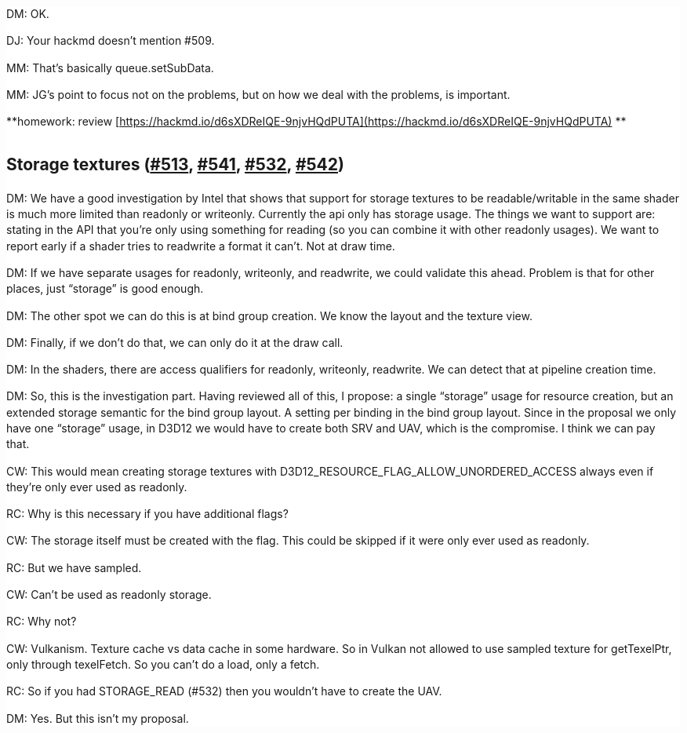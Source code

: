 DM: OK.

DJ: Your hackmd doesn’t mention #509.

MM: That’s basically queue.setSubData.

MM: JG’s point to focus not on the problems, but on how we deal with the problems, is important.

**homework: review [https://hackmd.io/d6sXDReIQE-9njvHQdPUTA](https://hackmd.io/d6sXDReIQE-9njvHQdPUTA) **


## Storage textures ([#513](https://github.com/gpuweb/gpuweb/pull/513), [#541](https://github.com/gpuweb/gpuweb/pull/541), [#532](https://github.com/gpuweb/gpuweb/pull/532), [#542](https://github.com/gpuweb/gpuweb/pull/542))

DM: We have a good investigation by Intel that shows that support for storage textures to be readable/writable in the same shader is much more limited than readonly or writeonly. Currently the api only has storage usage. The things we want to support are: stating in the API that you’re only using something for reading (so you can combine it with other readonly usages). We want to report early if a shader tries to readwrite a format it can’t. Not at draw time.

DM: If we have separate usages for readonly, writeonly, and readwrite, we could validate this ahead. Problem is that for other places, just “storage” is good enough.

DM: The other spot we can do this is at bind group creation. We know the layout and the texture view.

DM: Finally, if we don’t do that, we can only do it at the draw call.

DM: In the shaders, there are access qualifiers for readonly, writeonly, readwrite. We can detect that at pipeline creation time.

DM: So, this is the investigation part. Having reviewed all of this, I propose: a single “storage” usage for resource creation, but an extended storage semantic for the bind group layout. A setting per binding in the bind group layout. Since in the proposal we only have one “storage” usage, in D3D12 we would have to create both SRV and UAV, which is the compromise. I think we can pay that.

CW: This would mean creating storage textures with D3D12_RESOURCE_FLAG_ALLOW_UNORDERED_ACCESS always even if they’re only ever used as readonly.

RC: Why is this necessary if you have additional flags?

CW: The storage itself must be created with the flag. This could be skipped if it were only ever used as readonly.

RC: But we have sampled.

CW: Can’t be used as readonly storage.

RC: Why not?

CW: Vulkanism. Texture cache vs data cache in some hardware. So in Vulkan not allowed to use sampled texture for getTexelPtr, only through texelFetch. So you can’t do a load, only a fetch.

RC: So if you had STORAGE_READ (#532) then you wouldn’t have to create the UAV.

DM: Yes. But this isn’t my proposal.
